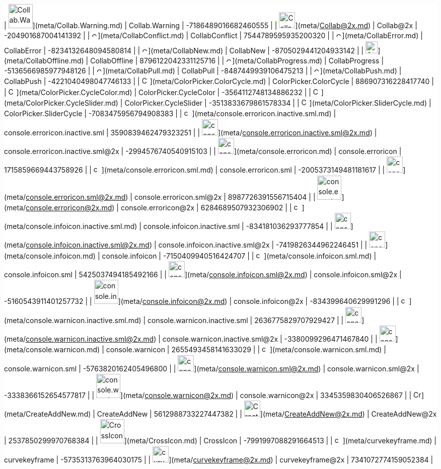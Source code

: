 | <img src="img/Collab.Warning.png" width=48 height=48 title="Collab.Warning">](meta/Collab.Warning.md) | Collab.Warning | -7186489016682460555 |
| <img src="img/Collab@2x.png" width=32 height=32 title="Collab@2x">](meta/Collab@2x.md) | Collab@2x | -204901687004141392 |
| <img src="img/CollabConflict.png" width=12 height=12 title="CollabConflict">](meta/CollabConflict.md) | CollabConflict | 7544789595935200320 |
| <img src="img/CollabError.png" width=12 height=12 title="CollabError">](meta/CollabError.md) | CollabError | -8234132648094580814 |
| <img src="img/CollabNew.png" width=12 height=12 title="CollabNew">](meta/CollabNew.md) | CollabNew | -8705029441204933142 |
| <img src="img/CollabOffline.png" width=24 height=24 title="CollabOffline">](meta/CollabOffline.md) | CollabOffline | 8796122042331125716 |
| <img src="img/CollabProgress.png" width=12 height=12 title="CollabProgress">](meta/CollabProgress.md) | CollabProgress | -5136566985977948126 |
| <img src="img/CollabPull.png" width=12 height=12 title="CollabPull">](meta/CollabPull.md) | CollabPull | -8487449939106475213 |
| <img src="img/CollabPush.png" width=12 height=12 title="CollabPush">](meta/CollabPush.md) | CollabPush | -4221040498047746133 |
| <img src="img/ColorPicker.ColorCycle.png" width=16 height=16 title="ColorPicker.ColorCycle">](meta/ColorPicker.ColorCycle.md) | ColorPicker.ColorCycle | 886907316228417740 |
| <img src="img/ColorPicker.CycleColor.png" width=16 height=16 title="ColorPicker.CycleColor">](meta/ColorPicker.CycleColor.md) | ColorPicker.CycleColor | -3564112748134886232 |
| <img src="img/ColorPicker.CycleSlider.png" width=16 height=16 title="ColorPicker.CycleSlider">](meta/ColorPicker.CycleSlider.md) | ColorPicker.CycleSlider | -3513833679861578334 |
| <img src="img/ColorPicker.SliderCycle.png" width=16 height=16 title="ColorPicker.SliderCycle">](meta/ColorPicker.SliderCycle.md) | ColorPicker.SliderCycle | -7083475956794908383 |
| <img src="img/console.erroricon.inactive.sml.png" width=16 height=16 title="console.erroricon.inactive.sml">](meta/console.erroricon.inactive.sml.md) | console.erroricon.inactive.sml | 3590839462479323251 |
| <img src="img/console.erroricon.inactive.sml@2x.png" width=32 height=32 title="console.erroricon.inactive.sml@2x">](meta/console.erroricon.inactive.sml@2x.md) | console.erroricon.inactive.sml@2x | -2994576740540915103 |
| <img src="img/console.erroricon.png" width=32 height=32 title="console.erroricon">](meta/console.erroricon.md) | console.erroricon | 1715859669443758926 |
| <img src="img/console.erroricon.sml.png" width=16 height=16 title="console.erroricon.sml">](meta/console.erroricon.sml.md) | console.erroricon.sml | -2005373149481181617 |
| <img src="img/console.erroricon.sml@2x.png" width=32 height=32 title="console.erroricon.sml@2x">](meta/console.erroricon.sml@2x.md) | console.erroricon.sml@2x | 8987726391556715404 |
| <img src="img/console.erroricon@2x.png" width=48 height=48 title="console.erroricon@2x">](meta/console.erroricon@2x.md) | console.erroricon@2x | 6284689507932306902 |
| <img src="img/console.infoicon.inactive.sml.png" width=16 height=16 title="console.infoicon.inactive.sml">](meta/console.infoicon.inactive.sml.md) | console.infoicon.inactive.sml | -834181036293777854 |
| <img src="img/console.infoicon.inactive.sml@2x.png" width=32 height=32 title="console.infoicon.inactive.sml@2x">](meta/console.infoicon.inactive.sml@2x.md) | console.infoicon.inactive.sml@2x | -7419826344962246451 |
| <img src="img/console.infoicon.png" width=32 height=32 title="console.infoicon">](meta/console.infoicon.md) | console.infoicon | -7150409940516424707 |
| <img src="img/console.infoicon.sml.png" width=16 height=16 title="console.infoicon.sml">](meta/console.infoicon.sml.md) | console.infoicon.sml | 5425037494185492166 |
| <img src="img/console.infoicon.sml@2x.png" width=32 height=32 title="console.infoicon.sml@2x">](meta/console.infoicon.sml@2x.md) | console.infoicon.sml@2x | -5160543911401257732 |
| <img src="img/console.infoicon@2x.png" width=48 height=48 title="console.infoicon@2x">](meta/console.infoicon@2x.md) | console.infoicon@2x | -834399640629991296 |
| <img src="img/console.warnicon.inactive.sml.png" width=16 height=16 title="console.warnicon.inactive.sml">](meta/console.warnicon.inactive.sml.md) | console.warnicon.inactive.sml | 2636775829707929427 |
| <img src="img/console.warnicon.inactive.sml@2x.png" width=32 height=32 title="console.warnicon.inactive.sml@2x">](meta/console.warnicon.inactive.sml@2x.md) | console.warnicon.inactive.sml@2x | -3380099296471467840 |
| <img src="img/console.warnicon.png" width=32 height=32 title="console.warnicon">](meta/console.warnicon.md) | console.warnicon | 2655493458141633029 |
| <img src="img/console.warnicon.sml.png" width=16 height=16 title="console.warnicon.sml">](meta/console.warnicon.sml.md) | console.warnicon.sml | -5763820162405496800 |
| <img src="img/console.warnicon.sml@2x.png" width=32 height=32 title="console.warnicon.sml@2x">](meta/console.warnicon.sml@2x.md) | console.warnicon.sml@2x | -3338366152654577817 |
| <img src="img/console.warnicon@2x.png" width=48 height=48 title="console.warnicon@2x">](meta/console.warnicon@2x.md) | console.warnicon@2x | 3345359830406526867 |
| <img src="img/CreateAddNew.png" width=16 height=16 title="CreateAddNew">](meta/CreateAddNew.md) | CreateAddNew | 5612988733227447382 |
| <img src="img/CreateAddNew@2x.png" width=32 height=32 title="CreateAddNew@2x">](meta/CreateAddNew@2x.md) | CreateAddNew@2x | 2537850299970768384 |
| <img src="img/CrossIcon.png" width=48 height=48 title="CrossIcon">](meta/CrossIcon.md) | CrossIcon | -7991997088291664513 |
| <img src="img/curvekeyframe.png" width=16 height=16 title="curvekeyframe">](meta/curvekeyframe.md) | curvekeyframe | -5735313763964030175 |
| <img src="img/curvekeyframe@2x.png" width=32 height=32 title="curvekeyframe@2x">](meta/curvekeyframe@2x.md) | curvekeyframe@2x | 7341072774159052384 |